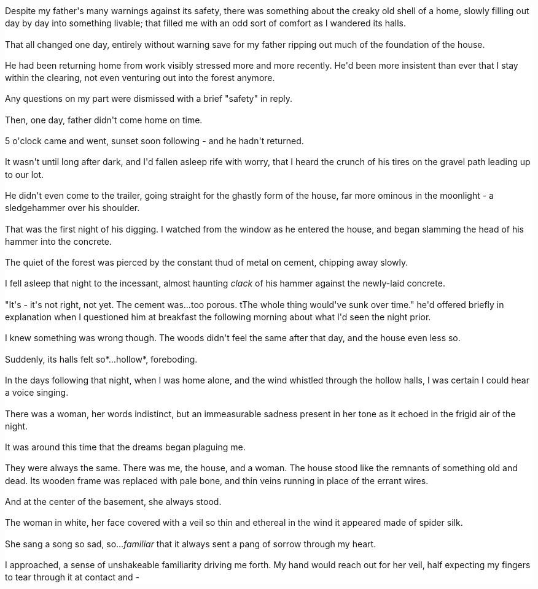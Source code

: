 Despite my father's many warnings against its safety, there was something about the creaky old shell of a home, slowly filling out day by day into something livable; that  filled me with an odd sort of comfort as I wandered its halls.

That all changed one day, entirely without warning save for my father ripping out much of the foundation of the house. 

He had been returning home from work visibly stressed more and more recently. He'd been more insistent than ever that I stay within the clearing, not even venturing out into the forest anymore. 

Any questions on my part were dismissed with a brief "safety" in reply. 

Then, one day, father didn't come home on time. 

5 o'clock came and went, sunset soon following - and he hadn't returned. 

It wasn't until long after dark, and I'd fallen asleep rife with worry, that I heard the crunch of his tires on the gravel path leading up to our lot. 

He didn't even come to the trailer, going straight for the ghastly form of the house, far more ominous in the moonlight - a sledgehammer over his shoulder. 

That was the first night of his digging. I watched from the window as he entered the house, and began slamming the head of his hammer into the concrete. 

The quiet of the forest was pierced by the constant thud of metal on cement, chipping away slowly. 

I fell asleep that night to the incessant, almost haunting *clack* of his hammer against the newly-laid concrete. 

"It's - it's not right, not yet. The cement was…too porous. tThe whole thing would've sunk over time." he'd offered briefly in explanation when I questioned him at breakfast the following morning about what I'd seen the night prior. 

I knew something was wrong though. The woods didn't feel the same after that day, and the house even less so. 

Suddenly, its halls felt so*…hollow*, foreboding.

In the days following that night, when I was home alone, and the wind whistled through the hollow halls, I was certain I could hear a voice singing. 

There was a woman, her words indistinct, but an immeasurable sadness present in her tone as it echoed in the frigid air of the night.

It was around this time that the dreams began plaguing me.

They were always the same. There was me, the house, and a woman. The house stood like the remnants of something old and dead. Its wooden frame was replaced with pale bone, and thin veins running in place of the errant wires. 

And at the center of the basement, she always stood. 

The woman in white, her face covered with a veil so thin and ethereal in the wind it appeared made of spider silk. 

She sang a song so sad, so…*familiar* that it always sent a pang of sorrow through my heart. 

I approached, a sense of unshakeable familiarity driving me forth. My hand would reach out for her veil, half expecting my fingers to tear through it at contact and - 

